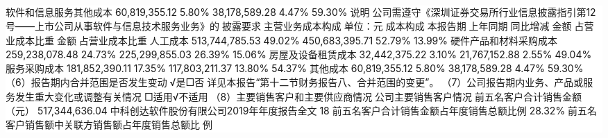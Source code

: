 软件和信息服务其他成本
60,819,355.12
5.80%
38,178,589.28
4.47%
59.30%
说明
公司需遵守《深圳证券交易所行业信息披露指引第12号——上市公司从事软件与信息技术服务业务》的
披露要求
主营业务成本构成
单位：元
成本构成
本报告期
上年同期
同比增减
金额
占营业成本比重
金额
占营业成本比重
人工成本
513,744,785.53
49.02%
450,683,395.71
52.79%
13.99%
硬件产品和材料采购成本
259,238,078.48
24.73%
225,299,855.03
26.39%
15.06%
房屋及设备租赁成本
32,442,375.22
3.10%
21,767,152.88
2.55%
49.04%
服务采购成本
181,852,390.11
17.35%
117,803,211.37
13.80%
54.37%
其他成本
60,819,355.12
5.80%
38,178,589.28
4.47%
59.30%
（6）报告期内合并范围是否发生变动
√是□否
详见本报告“第十二节财务报告八、合并范围的变更”。
（7）公司报告期内业务、产品或服务发生重大变化或调整有关情况
□适用√不适用
（8）主要销售客户和主要供应商情况
公司主要销售客户情况
前五名客户合计销售金额（元）
517,344,636.04
中科创达软件股份有限公司2019年年度报告全文
18
前五名客户合计销售金额占年度销售总额比例
28.32%
前五名客户销售额中关联方销售额占年度销售总额比
例
